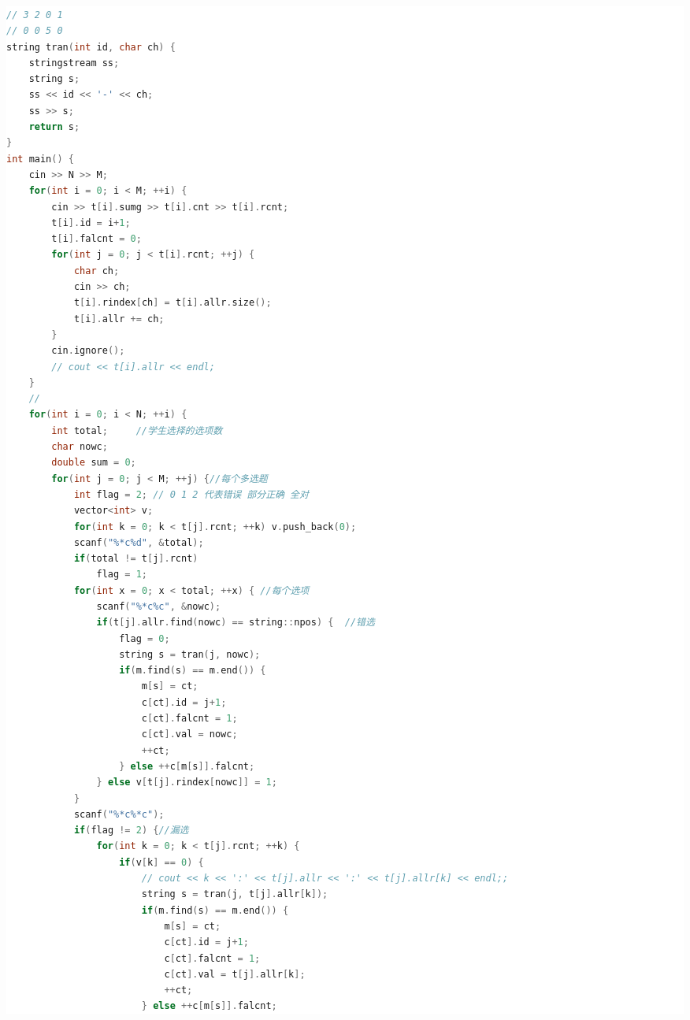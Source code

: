 ```cpp
// 3 2 0 1
// 0 0 5 0
string tran(int id, char ch) {
    stringstream ss;
    string s;
    ss << id << '-' << ch;
    ss >> s;
    return s;
}
int main() { 
    cin >> N >> M;
    for(int i = 0; i < M; ++i) {
        cin >> t[i].sumg >> t[i].cnt >> t[i].rcnt;
        t[i].id = i+1;
        t[i].falcnt = 0;
        for(int j = 0; j < t[i].rcnt; ++j) {
            char ch;
            cin >> ch;
            t[i].rindex[ch] = t[i].allr.size();
            t[i].allr += ch;
        }
        cin.ignore();
        // cout << t[i].allr << endl;
    }
    // 
    for(int i = 0; i < N; ++i) {
        int total;     //学生选择的选项数
        char nowc;
        double sum = 0;
        for(int j = 0; j < M; ++j) {//每个多选题
            int flag = 2; // 0 1 2 代表错误 部分正确 全对
            vector<int> v;
            for(int k = 0; k < t[j].rcnt; ++k) v.push_back(0);
            scanf("%*c%d", &total);
            if(total != t[j].rcnt)
                flag = 1;
            for(int x = 0; x < total; ++x) { //每个选项
                scanf("%*c%c", &nowc);
                if(t[j].allr.find(nowc) == string::npos) {  //错选
                    flag = 0;
                    string s = tran(j, nowc);
                    if(m.find(s) == m.end()) {
                        m[s] = ct;
                        c[ct].id = j+1;
                        c[ct].falcnt = 1;
                        c[ct].val = nowc;
                        ++ct;
                    } else ++c[m[s]].falcnt;
                } else v[t[j].rindex[nowc]] = 1;           
            }
            scanf("%*c%*c");
            if(flag != 2) {//漏选
                for(int k = 0; k < t[j].rcnt; ++k) {
                    if(v[k] == 0) {
                        // cout << k << ':' << t[j].allr << ':' << t[j].allr[k] << endl;; 
                        string s = tran(j, t[j].allr[k]);
                        if(m.find(s) == m.end()) {
                            m[s] = ct;
                            c[ct].id = j+1;
                            c[ct].falcnt = 1;
                            c[ct].val = t[j].allr[k];
                            ++ct;
                        } else ++c[m[s]].falcnt;
```